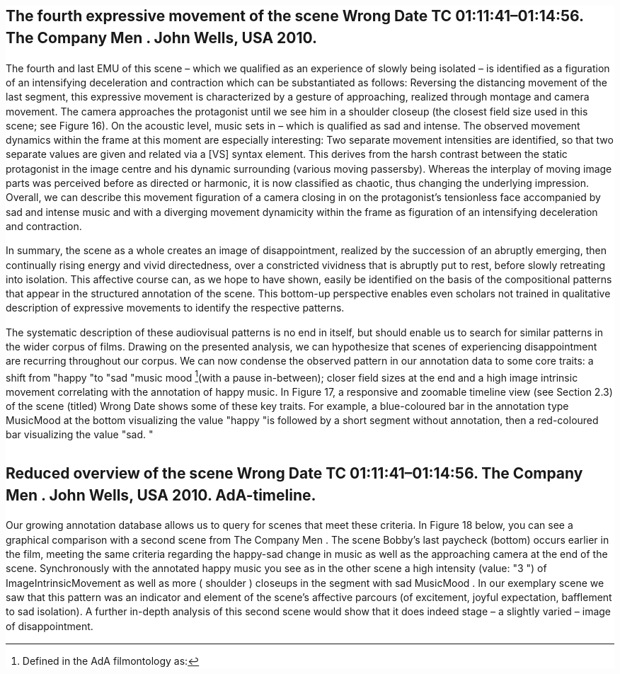 
## The fourth expressive movement of the scene Wrong Date TC 01:11:41–01:14:56. The Company Men . John Wells, USA 2010. 


The fourth and last EMU of this scene – which we qualified as an experience of slowly being isolated – is identified as a figuration of an intensifying deceleration and contraction which can be substantiated as follows: Reversing the distancing movement of the last segment, this expressive movement is characterized by a gesture of approaching, realized through montage and camera movement. The camera approaches the protagonist until we see him in a shoulder closeup (the closest field size used in this scene; see Figure 16). On the acoustic level, music sets in – which is qualified as sad and intense. The observed movement dynamics within the frame at this moment are especially interesting: Two separate movement intensities are identified, so that two separate values are given and related via a [VS] syntax element. This derives from the harsh contrast between the static protagonist in the image centre and his dynamic surrounding (various moving passersby). Whereas the interplay of moving image parts was perceived before as directed or harmonic, it is now classified as chaotic, thus changing the underlying impression. Overall, we can describe this movement figuration of a camera closing in on the protagonist’s tensionless face accompanied by sad and intense music and with a diverging movement dynamicity within the frame as figuration of an intensifying deceleration and contraction. 

In summary, the scene as a whole creates an image of disappointment, realized by the succession of an abruptly emerging, then continually rising energy and vivid directedness, over a constricted vividness that is abruptly put to rest, before slowly retreating into isolation. This affective course can, as we hope to have shown, easily be identified on the basis of the compositional patterns that appear in the structured annotation of the scene. This bottom-up perspective enables even scholars not trained in qualitative description of expressive movements to identify the respective patterns. 

The systematic description of these audiovisual patterns is no end in itself, but should enable us to search for similar patterns in the wider corpus of films. Drawing on the presented analysis, we can hypothesize that scenes of experiencing disappointment are recurring throughout our corpus. We can now condense the observed pattern in our annotation data to some core traits: a shift from "happy "to "sad "music mood [^41](with a pause in-between); closer field sizes at the end and a high image intrinsic movement correlating with the annotation of happy music. In Figure 17, a responsive and zoomable timeline view (see Section 2.3) of the scene (titled) Wrong Date shows some of these key traits. For example, a blue-coloured bar in the annotation type MusicMood at the bottom visualizing the value "happy "is followed by a short segment without annotation, then a red-coloured bar visualizing the value "sad. "


## Reduced overview of the scene Wrong Date TC 01:11:41–01:14:56. The Company Men . John Wells, USA 2010. AdA-timeline. 


Our growing annotation database allows us to query for scenes that meet these criteria. In Figure 18 below, you can see a graphical comparison with a second scene from The Company Men . The scene Bobby’s last paycheck (bottom) occurs earlier in the film, meeting the same criteria regarding the happy-sad change in music as well as the approaching camera at the end of the scene. Synchronously with the annotated happy music you see as in the other scene a high intensity (value: "3 ") of ImageIntrinsicMovement as well as more ( shoulder ) closeups in the segment with sad MusicMood . In our exemplary scene we saw that this pattern was an indicator and element of the scene’s affective parcours (of excitement, joyful expectation, bafflement to sad isolation). A further in-depth analysis of this second scene would show that it does indeed stage – a slightly varied – image of disappointment. 


[^1]: Burdick et al. write: Rather than pitting distant reading against close reading, what we are seeing is
[^2]:  Of course every analytical approach to arts and media includes
[^3]: Members of the
[^4]: We draw upon a wider
[^5]: The eMAEX (short for electronically based media
[^6]: The following exemplary study focuses on a
[^7]: In order to segment a film into
[^8]: An ideology-critical reading of the film The Company Men (John Wells, USA 2010) as a whole and its
[^9]: In regard to the practical
[^10]: See Endnote 6.
[^11]: Various video-annotation software in the past decades have developed different
[^12]: The question of segmentation is
[^13]: As an
[^14]: We slightly adapted the basic levels of the eMAEX framework:
[^15]: In some annotation types, we refer to concepts that derive
[^16]: The AdA
[^17]: Annotation levels, annotation
[^18]: To give an example for the extension of segments: we defined
[^19]: Let alone the factor that subtitles often do not
[^20]: Yet, especially the mapping of easily
[^21]: We thank our student assistants and expert annotators Anton
[^22]: A scene segmentation that was first performed by
[^23]: A table view of one single annotation type allows for an easy
[^24]: Regarding the contextualization of single values for example, a two second
[^25]: Please note that some
[^26]: http://ada.filmontology.org/explorer/
[^27]: See https://frametrail.org/.
[^28]: It
[^29]: Bodily
[^30]: Montage is defined in the AdA filmontology as: Staging strategies that only result from the interrelation of
[^31]: Acoustics is defined in the AdA
[^32]: BodyLanguageIntensity is defined in the AdA filmontology as: Perceived degree of dynamicity and tension in an affective
[^33]: ShotDuration is defined in the AdA filmontology as: The temporal duration of a shot. A shot of a film is a
[^34]: MusicIntensity is defined in the Ada filmontology as: Perceived degree of the intensity of an (affective) expression
[^35]: Image Brightness is defined in the AdA filmontology as:
[^36]: ColourRange is defined in the AdA filmontology as: The perceived range of (main) colours in a sequence. In this
[^37]: CameraMovementSpeed is defined in the AdA filmontology as: Perceived degree of the (relative) movement speed of the
[^38]: ImageIntrinsicMovement is defined in the AdA filmontology as: Perceived overall degree of movement of all things within the
[^39]: Defined in the AdA filmontology as: The Field
[^40]: Defined in the AdA filmontology as: Dialogue
[^41]: Defined in the AdA filmontology as: